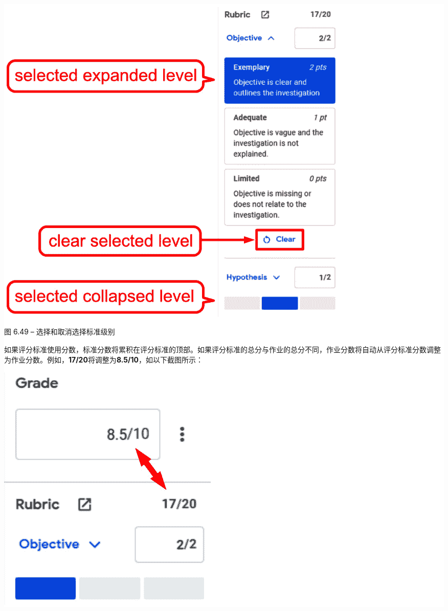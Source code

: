 ![图 6.49 – 选择和取消选择标准级别](img/Figure_6.49_B16846.jpg)

图 6.49 – 选择和取消选择标准级别

如果评分标准使用分数，标准分数将累积在评分标准的顶部。如果评分标准的总分与作业的总分不同，作业分数将自动从评分标准分数调整为作业分数。例如，**17/20**将调整为**8.5/10**，如以下截图所示：

![图 6.50 – 评分标准点转换为作业点](img/Figure_6.50_B16846.jpg)
